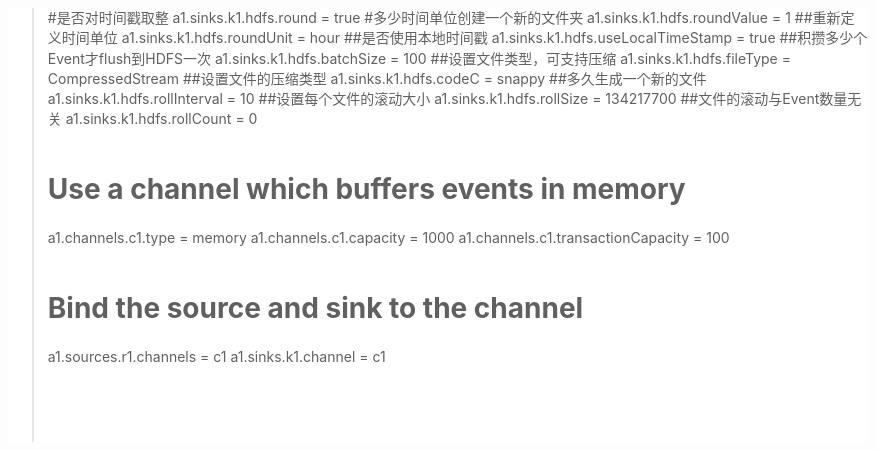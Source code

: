>#是否对时间戳取整
>a1.sinks.k1.hdfs.round = true
>#多少时间单位创建一个新的文件夹
>a1.sinks.k1.hdfs.roundValue = 1
>##重新定义时间单位
>a1.sinks.k1.hdfs.roundUnit = hour
>##是否使用本地时间戳
>a1.sinks.k1.hdfs.useLocalTimeStamp = true
>##积攒多少个Event才flush到HDFS一次
>a1.sinks.k1.hdfs.batchSize = 100
>##设置文件类型，可支持压缩
>a1.sinks.k1.hdfs.fileType = CompressedStream
>##设置文件的压缩类型
>a1.sinks.k1.hdfs.codeC = snappy
>##多久生成一个新的文件
>a1.sinks.k1.hdfs.rollInterval = 10
>##设置每个文件的滚动大小
>a1.sinks.k1.hdfs.rollSize = 134217700
>##文件的滚动与Event数量无关
>a1.sinks.k1.hdfs.rollCount = 0
># Use a channel which buffers events in memory
>a1.channels.c1.type = memory
>a1.channels.c1.capacity = 1000
>a1.channels.c1.transactionCapacity = 100
>
># Bind the source and sink to the channel
>a1.sources.r1.channels = c1
>a1.sinks.k1.channel = c1
>
>```
>
>
>
>